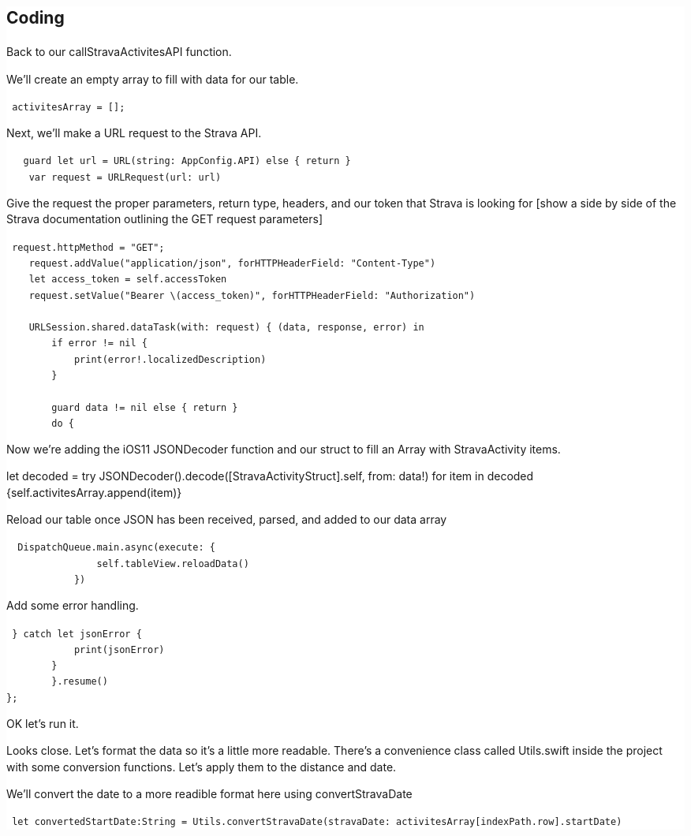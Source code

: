 Coding
------------
Back to our callStravaActivitesAPI function.

 We’ll create an empty array to fill with data for our table.
   
     activitesArray = []; 

  Next, we’ll make a URL request to the Strava API.
 
       guard let url = URL(string: AppConfig.API) else { return }
        var request = URLRequest(url: url)
     
Give the request the  proper parameters, return type, headers, and our token that Strava is looking for 
[show a side by side of the Strava documentation outlining the GET request parameters]
 
     request.httpMethod = "GET";
        request.addValue("application/json", forHTTPHeaderField: "Content-Type")
        let access_token = self.accessToken
        request.setValue("Bearer \(access_token)", forHTTPHeaderField: "Authorization")
        
        URLSession.shared.dataTask(with: request) { (data, response, error) in
            if error != nil {
                print(error!.localizedDescription)
            }
            
            guard data != nil else { return }
            do {
          
Now we’re adding the  iOS11 JSONDecoder function and our struct to fill an Array with StravaActivity items. 

let decoded = try JSONDecoder().decode([StravaActivityStruct].self, from: data!)
        for item in decoded {self.activitesArray.append(item)}
            
Reload our table once JSON has been received, parsed, and added to our data array 

      DispatchQueue.main.async(execute: {
                    self.tableView.reloadData()
                })

 Add some error handling.
 
     } catch let jsonError {
                print(jsonError)
            }
            }.resume()
    };

OK let’s run it.

Looks close. Let’s format the data so it’s a little more readable. There’s a convenience class called Utils.swift inside the project with some conversion functions. Let’s apply them to the distance and date.

We’ll convert the date to a more readible format here using convertStravaDate

     let convertedStartDate:String = Utils.convertStravaDate(stravaDate: activitesArray[indexPath.row].startDate)
